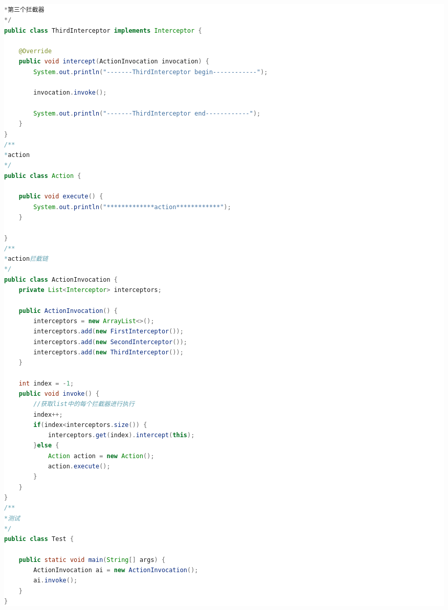 ```java
*第三个拦截器
*/
public class ThirdInterceptor implements Interceptor {

	@Override
	public void intercept(ActionInvocation invocation) {
		System.out.println("-------ThirdInterceptor begin------------");
		
		invocation.invoke();
		
		System.out.println("-------ThirdInterceptor end------------");
	}
}
/**
*action
*/
public class Action {
	
	public void execute() {
		System.out.println("*************action************");
	}

}
/**
*action拦截链
*/
public class ActionInvocation {
	private List<Interceptor> interceptors;
	
	public ActionInvocation() {
		interceptors = new ArrayList<>();
		interceptors.add(new FirstInterceptor());
		interceptors.add(new SecondInterceptor());
		interceptors.add(new ThirdInterceptor());
	}
	
	int index = -1;
	public void invoke() {
		//获取list中的每个拦截器进行执行
		index++;
		if(index<interceptors.size()) {
			interceptors.get(index).intercept(this);
		}else {
			Action action = new Action();
			action.execute();
		}	
	}
}
/**
*测试
*/
public class Test {

	public static void main(String[] args) {
		ActionInvocation ai = new ActionInvocation();
		ai.invoke();
	}
}
```
